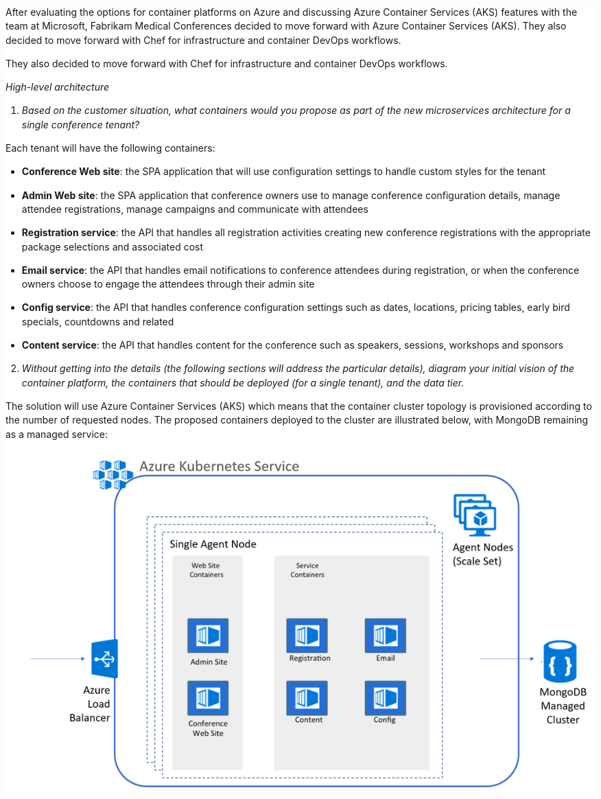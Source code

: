 After evaluating the options for container platforms on Azure and discussing Azure Container Services (AKS) features with the team at Microsoft, Fabrikam Medical Conferences decided to move forward with Azure Container Services (AKS). They also decided to move forward with Chef for infrastructure and container DevOps workflows.

They also decided to move forward with Chef for infrastructure and container DevOps workflows.

*High-level architecture*

1.  *Based on the customer situation, what containers would you propose as part of the new microservices architecture for a single conference tenant?*

Each tenant will have the following containers:

-   **Conference Web site**: the SPA application that will use configuration settings to handle custom styles for the tenant

-   **Admin Web site**: the SPA application that conference owners use to manage conference configuration details, manage attendee registrations, manage campaigns and communicate with attendees

-   **Registration service**: the API that handles all registration activities creating new conference registrations with the appropriate package selections and associated cost

-   **Email service**: the API that handles email notifications to conference attendees during registration, or when the conference owners choose to engage the attendees through their admin site

-   **Config service**: the API that handles conference configuration settings such as dates, locations, pricing tables, early bird specials, countdowns and related

-   **Content service**: the API that handles content for the conference such as speakers, sessions, workshops and sponsors

2.  *Without getting into the details (the following sections will address the particular details), diagram your initial vision of the container platform, the containers that should be deployed (for a single tenant), and the data tier.*

The solution will use Azure Container Services (AKS) which means that the container cluster topology is provisioned according to the number of requested nodes. The proposed containers deployed to the cluster are illustrated below, with MongoDB remaining as a managed service:

![The solution will use Azure Kubernetes Service (AKS). The proposed containers deployed to the cluster are illustrated in this diagram, with MongoDB remaining as a managed service.](images/Whiteboarddesignsessiontrainerguide-ContainersandDevOpsimages/media/image4.png)
